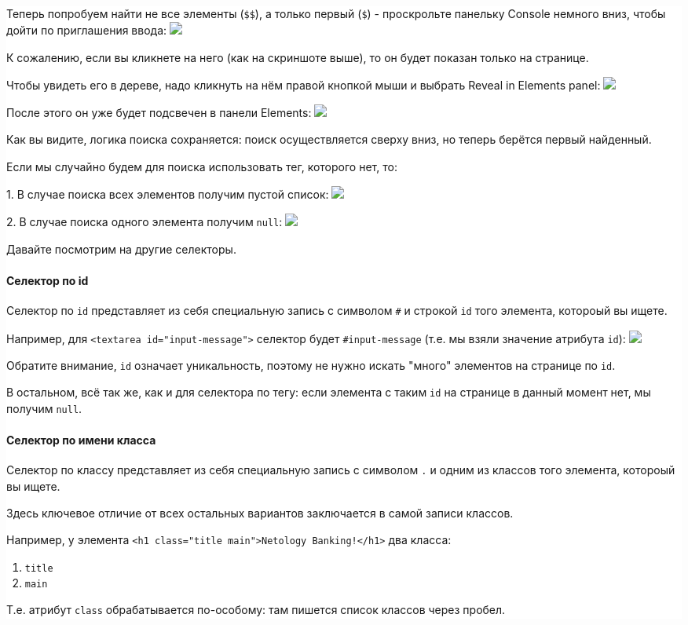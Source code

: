 Теперь попробуем найти не все элементы (`$$`), а только первый (`$`) - проскрольте панельку Console немного вниз, чтобы дойти по приглашения ввода:
![](pic/single.png)

К сожалению, если вы кликнете на него (как на скриншоте выше), то он будет показан только на странице.

Чтобы увидеть его в дереве, надо кликнуть на нём правой кнопкой мыши и выбрать Reveal in Elements panel:
![](pic/reveal.png)

После этого он уже будет подсвечен в панели Elements:
![](pic/highlight-single.png)

Как вы видите, логика поиска сохраняется: поиск осуществляется сверху вниз, но теперь берётся первый найденный.

Если мы случайно будем для поиска использовать тег, которого нет, то:

1\. В случае поиска всех элементов получим пустой список:
![](pic/found-no-els.png)

2\. В случае поиска одного элемента получим `null`:
![](pic/found-null.png)

Давайте посмотрим на другие селекторы.

#### Селектор по id

Селектор по `id` представляет из себя специальную запись с символом `#` и строкой `id` того элемента, котороый вы ищете.

Например, для `<textarea id="input-message">` селектор будет `#input-message` (т.е. мы взяли значение атрибута `id`):
![](pic/id-selector.png)

Обратите внимание, `id` означает уникальность, поэтому не нужно искать "много" элементов на странице по `id`.

В остальном, всё так же, как и для селектора по тегу: если элемента с таким `id` на странице в данный момент нет, мы получим `null`.

#### Селектор по имени класса

Селектор по классу представляет из себя специальную запись с символом `.` и одним из классов того элемента, котороый вы ищете.

Здесь ключевое отличие от всех остальных вариантов заключается в самой записи классов.

Например, у элемента `<h1 class="title main">Netology Banking!</h1>` два класса:
1. `title`
1. `main`

Т.е. атрибут `class` обрабатывается по-особому: там пишется список классов через пробел.
